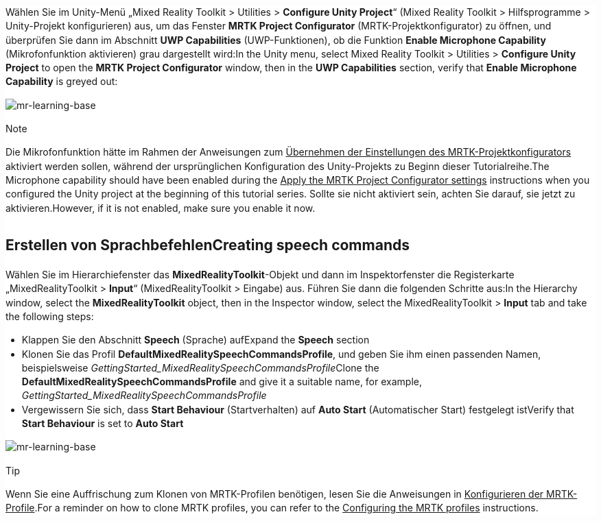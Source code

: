<span data-ttu-id="6da3a-113">Wählen Sie im Unity-Menü „Mixed Reality Toolkit > Utilities > **Configure Unity Project**“ (Mixed Reality Toolkit > Hilfsprogramme > Unity-Projekt konfigurieren) aus, um das Fenster **MRTK Project Configurator** (MRTK-Projektkonfigurator) zu öffnen, und überprüfen Sie dann im Abschnitt **UWP Capabilities** (UWP-Funktionen), ob die Funktion **Enable Microphone Capability** (Mikrofonfunktion aktivieren) grau dargestellt wird:</span><span class="sxs-lookup"><span data-stu-id="6da3a-113">In the Unity menu, select Mixed Reality Toolkit > Utilities > **Configure Unity Project** to open the **MRTK Project Configurator** window, then in the **UWP Capabilities** section, verify that **Enable Microphone Capability** is greyed out:</span></span>

![mr-learning-base](images/mr-learning-base/base-09-section1-step1-1.png)

> [!NOTE]
> <span data-ttu-id="6da3a-115">Die Mikrofonfunktion hätte im Rahmen der Anweisungen zum [Übernehmen der Einstellungen des MRTK-Projektkonfigurators](mr-learning-base-02.md#1-apply-the-mrtk-project-configurator-settings) aktiviert werden sollen, während der ursprünglichen Konfiguration des Unity-Projekts zu Beginn dieser Tutorialreihe.</span><span class="sxs-lookup"><span data-stu-id="6da3a-115">The Microphone capability should have been enabled during the [Apply the MRTK Project Configurator settings](mr-learning-base-02.md#1-apply-the-mrtk-project-configurator-settings) instructions when you configured the Unity project at the beginning of this tutorial series.</span></span> <span data-ttu-id="6da3a-116">Sollte sie nicht aktiviert sein, achten Sie darauf, sie jetzt zu aktivieren.</span><span class="sxs-lookup"><span data-stu-id="6da3a-116">However, if it is not enabled, make sure you enable it now.</span></span>

## <a name="creating-speech-commands"></a><span data-ttu-id="6da3a-117">Erstellen von Sprachbefehlen</span><span class="sxs-lookup"><span data-stu-id="6da3a-117">Creating speech commands</span></span>

<span data-ttu-id="6da3a-118">Wählen Sie im Hierarchiefenster das **MixedRealityToolkit**-Objekt und dann im Inspektorfenster die Registerkarte „MixedRealityToolkit > **Input**“ (MixedRealityToolkit > Eingabe) aus. Führen Sie dann die folgenden Schritte aus:</span><span class="sxs-lookup"><span data-stu-id="6da3a-118">In the Hierarchy window, select the **MixedRealityToolkit** object, then in the Inspector window, select the MixedRealityToolkit > **Input** tab and take the following steps:</span></span>

* <span data-ttu-id="6da3a-119">Klappen Sie den Abschnitt **Speech** (Sprache) auf</span><span class="sxs-lookup"><span data-stu-id="6da3a-119">Expand the **Speech** section</span></span>
* <span data-ttu-id="6da3a-120">Klonen Sie das Profil **DefaultMixedRealitySpeechCommandsProfile**, und geben Sie ihm einen passenden Namen, beispielsweise _GettingStarted_MixedRealitySpeechCommandsProfile_</span><span class="sxs-lookup"><span data-stu-id="6da3a-120">Clone the **DefaultMixedRealitySpeechCommandsProfile** and give it a suitable name, for example, _GettingStarted_MixedRealitySpeechCommandsProfile_</span></span>
* <span data-ttu-id="6da3a-121">Vergewissern Sie sich, dass **Start Behaviour** (Startverhalten) auf **Auto Start** (Automatischer Start) festgelegt ist</span><span class="sxs-lookup"><span data-stu-id="6da3a-121">Verify that **Start Behaviour** is set to **Auto Start**</span></span>

![mr-learning-base](images/mr-learning-base/base-09-section2-step1-1.png)

> [!TIP]
> <span data-ttu-id="6da3a-123">Wenn Sie eine Auffrischung zum Klonen von MRTK-Profilen benötigen, lesen Sie die Anweisungen in [Konfigurieren der MRTK-Profile](mr-learning-base-03.md).</span><span class="sxs-lookup"><span data-stu-id="6da3a-123">For a reminder on how to clone MRTK profiles, you can refer to the [Configuring the MRTK profiles](mr-learning-base-03.md) instructions.</span></span>
